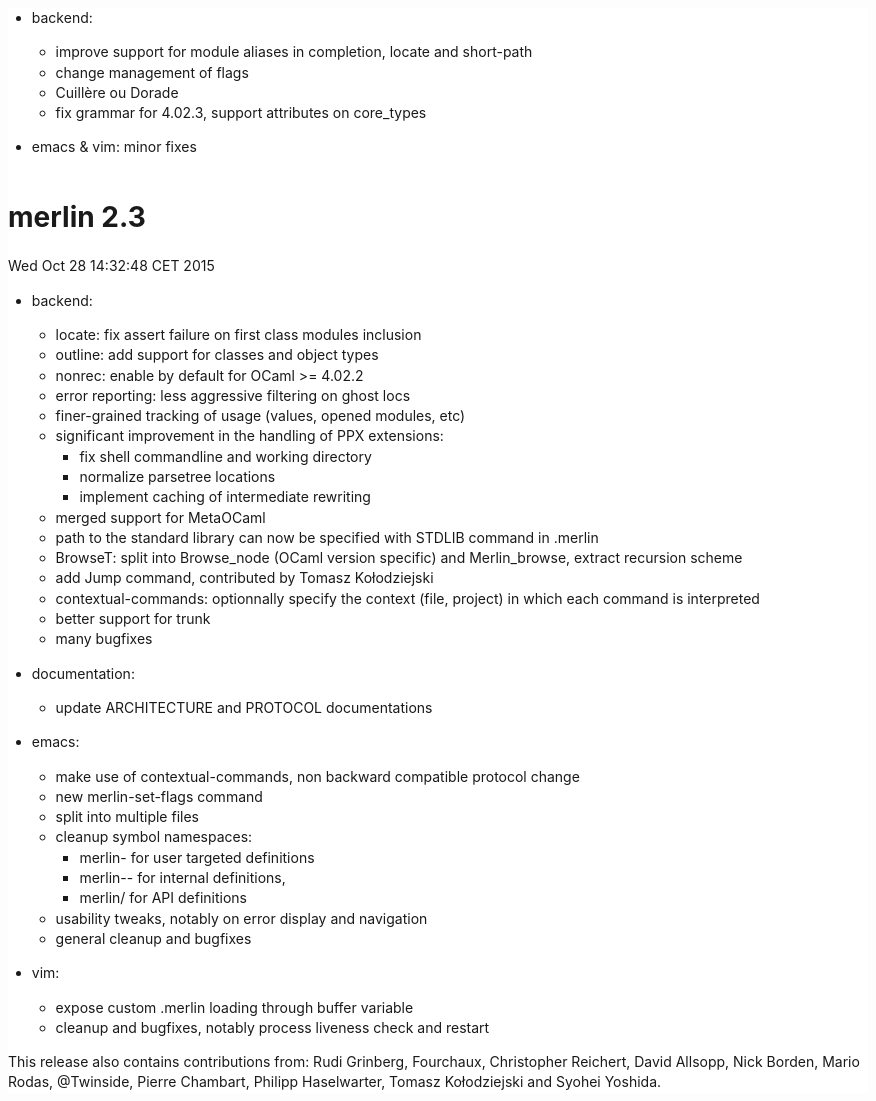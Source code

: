   + backend:
    - improve support for module aliases in completion, locate and short-path
    - change management of flags
    - Cuillère ou Dorade
    - fix grammar for 4.02.3, support attributes on core_types

  + emacs & vim: minor fixes

merlin 2.3
==========
Wed Oct 28 14:32:48 CET 2015

  + backend:
    - locate: fix assert failure on first class modules inclusion
    - outline: add support for classes and object types
    - nonrec: enable by default for OCaml >= 4.02.2
    - error reporting: less aggressive filtering on ghost locs
    - finer-grained tracking of usage (values, opened modules, etc)
    - significant improvement in the handling of PPX extensions:
        + fix shell commandline and working directory
        + normalize parsetree locations
        + implement caching of intermediate rewriting
    - merged support for MetaOCaml
    - path to the standard library can now be specified with STDLIB command
      in .merlin
    - BrowseT: split into Browse_node (OCaml version specific) and
      Merlin_browse, extract recursion scheme
    - add Jump command, contributed by Tomasz Kołodziejski
    - contextual-commands: optionnally specify the context (file, project)
      in which each command is interpreted
    - better support for trunk
    - many bugfixes

  + documentation:
    - update ARCHITECTURE and PROTOCOL documentations

  + emacs:
    - make use of contextual-commands, non backward compatible protocol change
    - new merlin-set-flags command
    - split into multiple files
    - cleanup symbol namespaces:
        + merlin- for user targeted definitions
        + merlin-- for internal definitions,
        + merlin/ for API definitions
    - usability tweaks, notably on error display and navigation
    - general cleanup and bugfixes

  + vim:
    - expose custom .merlin loading through buffer variable
    - cleanup and bugfixes, notably process liveness check and restart

This release also contains contributions from: Rudi Grinberg, Fourchaux,
Christopher Reichert, David Allsopp, Nick Borden, Mario Rodas, @Twinside,
Pierre Chambart, Philipp Haselwarter, Tomasz Kołodziejski and Syohei Yoshida.
